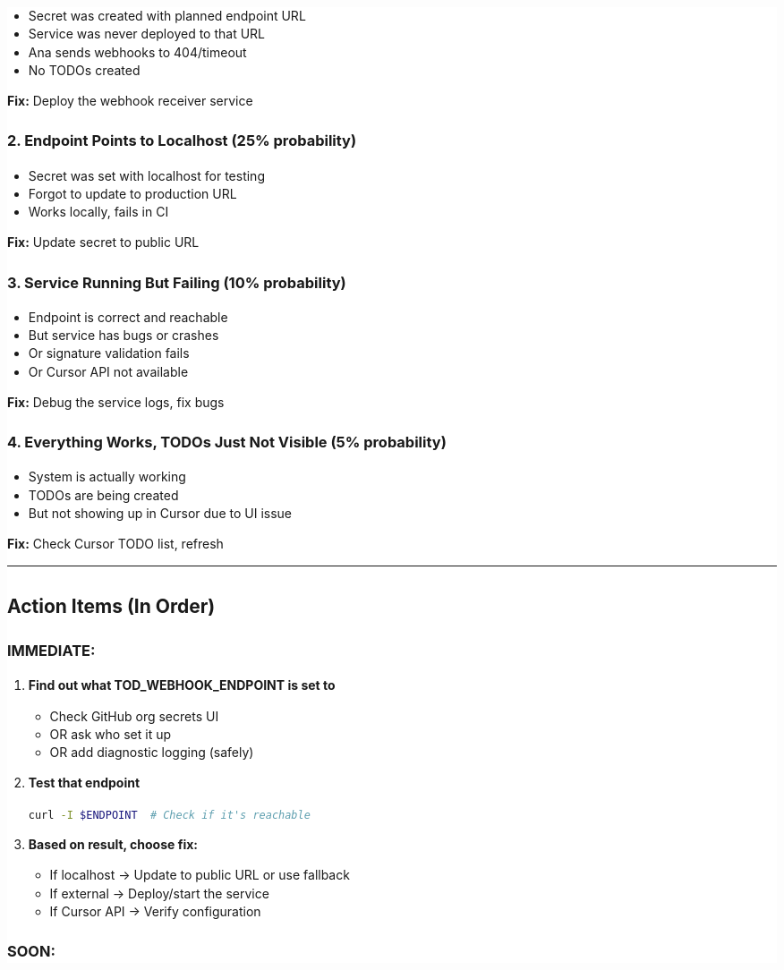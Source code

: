 - Secret was created with planned endpoint URL
- Service was never deployed to that URL
- Ana sends webhooks to 404/timeout
- No TODOs created

**Fix:** Deploy the webhook receiver service

### 2. **Endpoint Points to Localhost** (25% probability)

- Secret was set with localhost for testing
- Forgot to update to production URL
- Works locally, fails in CI

**Fix:** Update secret to public URL

### 3. **Service Running But Failing** (10% probability)

- Endpoint is correct and reachable
- But service has bugs or crashes
- Or signature validation fails
- Or Cursor API not available

**Fix:** Debug the service logs, fix bugs

### 4. **Everything Works, TODOs Just Not Visible** (5% probability)

- System is actually working
- TODOs are being created
- But not showing up in Cursor due to UI issue

**Fix:** Check Cursor TODO list, refresh

---

## Action Items (In Order)

### IMMEDIATE:

1. **Find out what TOD_WEBHOOK_ENDPOINT is set to**
   - Check GitHub org secrets UI
   - OR ask who set it up
   - OR add diagnostic logging (safely)

2. **Test that endpoint**
   ```bash
   curl -I $ENDPOINT  # Check if it's reachable
   ```

3. **Based on result, choose fix:**
   - If localhost → Update to public URL or use fallback
   - If external → Deploy/start the service
   - If Cursor API → Verify configuration

### SOON:
